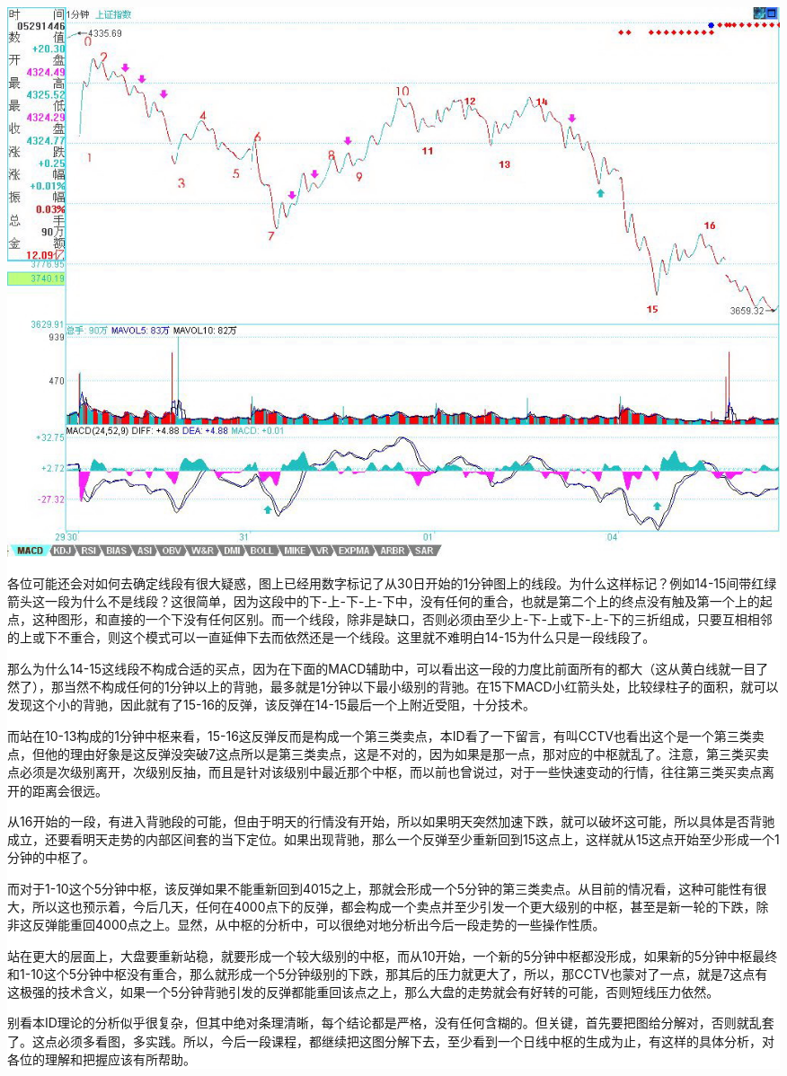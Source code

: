 ![image-20210814213416710](./pic/0545_2.png)



各位可能还会对如何去确定线段有很大疑惑，图上已经用数字标记了从30日开始的1分钟图上的线段。为什么这样标记？例如14-15间带红绿箭头这一段为什么不是线段？这很简单，因为这段中的下-上-下-上-下中，没有任何的重合，也就是第二个上的终点没有触及第一个上的起点，这种图形，和直接的一个下没有任何区别。而一个线段，除非是缺口，否则必须由至少上-下-上或下-上-下的三折组成，只要互相相邻的上或下不重合，则这个模式可以一直延伸下去而依然还是一个线段。这里就不难明白14-15为什么只是一段线段了。

那么为什么14-15这线段不构成合适的买点，因为在下面的MACD辅助中，可以看出这一段的力度比前面所有的都大（这从黄白线就一目了然了），那当然不构成任何的1分钟以上的背驰，最多就是1分钟以下最小级别的背驰。在15下MACD小红箭头处，比较绿柱子的面积，就可以发现这个小的背驰，因此就有了15-16的反弹，该反弹在14-15最后一个上附近受阻，十分技术。

而站在10-13构成的1分钟中枢来看，15-16这反弹反而是构成一个第三类卖点，本ID看了一下留言，有叫CCTV也看出这个是一个第三类卖点，但他的理由好象是这反弹没突破7这点所以是第三类卖点，这是不对的，因为如果是那一点，那对应的中枢就乱了。注意，第三类买卖点必须是次级别离开，次级别反抽，而且是针对该级别中最近那个中枢，而以前也曾说过，对于一些快速变动的行情，往往第三类买卖点离开的距离会很远。

从16开始的一段，有进入背驰段的可能，但由于明天的行情没有开始，所以如果明天突然加速下跌，就可以破坏这可能，所以具体是否背驰成立，还要看明天走势的内部区间套的当下定位。如果出现背驰，那么一个反弹至少重新回到15这点上，这样就从15这点开始至少形成一个1分钟的中枢了。

而对于1-10这个5分钟中枢，该反弹如果不能重新回到4015之上，那就会形成一个5分钟的第三类卖点。从目前的情况看，这种可能性有很大，所以这也预示着，今后几天，任何在4000点下的反弹，都会构成一个卖点并至少引发一个更大级别的中枢，甚至是新一轮的下跌，除非这反弹能重回4000点之上。显然，从中枢的分析中，可以很绝对地分析出今后一段走势的一些操作性质。

站在更大的层面上，大盘要重新站稳，就要形成一个较大级别的中枢，而从10开始，一个新的5分钟中枢都没形成，如果新的5分钟中枢最终和1-10这个5分钟中枢没有重合，那么就形成一个5分钟级别的下跌，那其后的压力就更大了，所以，那CCTV也蒙对了一点，就是7这点有这极强的技术含义，如果一个5分钟背驰引发的反弹都能重回该点之上，那么大盘的走势就会有好转的可能，否则短线压力依然。

别看本ID理论的分析似乎很复杂，但其中绝对条理清晰，每个结论都是严格，没有任何含糊的。但关键，首先要把图给分解对，否则就乱套了。这点必须多看图，多实践。所以，今后一段课程，都继续把这图分解下去，至少看到一个日线中枢的生成为止，有这样的具体分析，对各位的理解和把握应该有所帮助。
